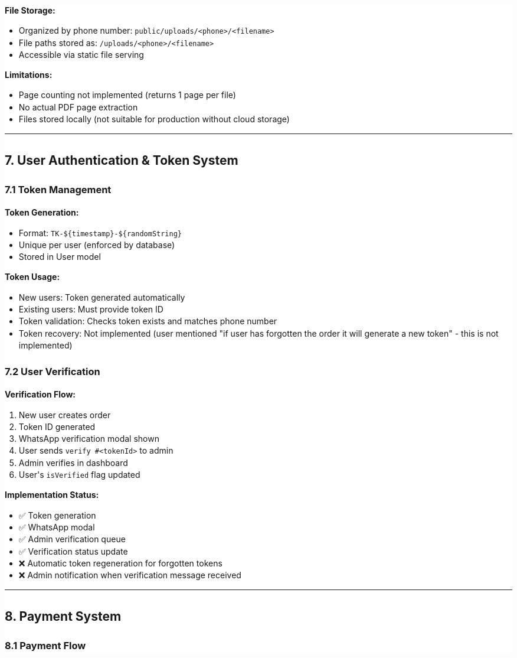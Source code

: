 **File Storage:**
- Organized by phone number: `public/uploads/<phone>/<filename>`
- File paths stored as: `/uploads/<phone>/<filename>`
- Accessible via static file serving

**Limitations:**
- Page counting not implemented (returns 1 page per file)
- No actual PDF page extraction
- Files stored locally (not suitable for production without cloud storage)

---

## 7. User Authentication & Token System

### 7.1 Token Management

**Token Generation:**
- Format: `TK-${timestamp}-${randomString}`
- Unique per user (enforced by database)
- Stored in User model

**Token Usage:**
- New users: Token generated automatically
- Existing users: Must provide token ID
- Token validation: Checks token exists and matches phone number
- Token recovery: Not implemented (user mentioned "if user has forgotten the order it will generate a new token" - this is not implemented)

### 7.2 User Verification

**Verification Flow:**
1. New user creates order
2. Token ID generated
3. WhatsApp verification modal shown
4. User sends `verify #<tokenId>` to admin
5. Admin verifies in dashboard
6. User's `isVerified` flag updated

**Implementation Status:**
- ✅ Token generation
- ✅ WhatsApp modal
- ✅ Admin verification queue
- ✅ Verification status update
- ❌ Automatic token regeneration for forgotten tokens
- ❌ Admin notification when verification message received

---

## 8. Payment System

### 8.1 Payment Flow
